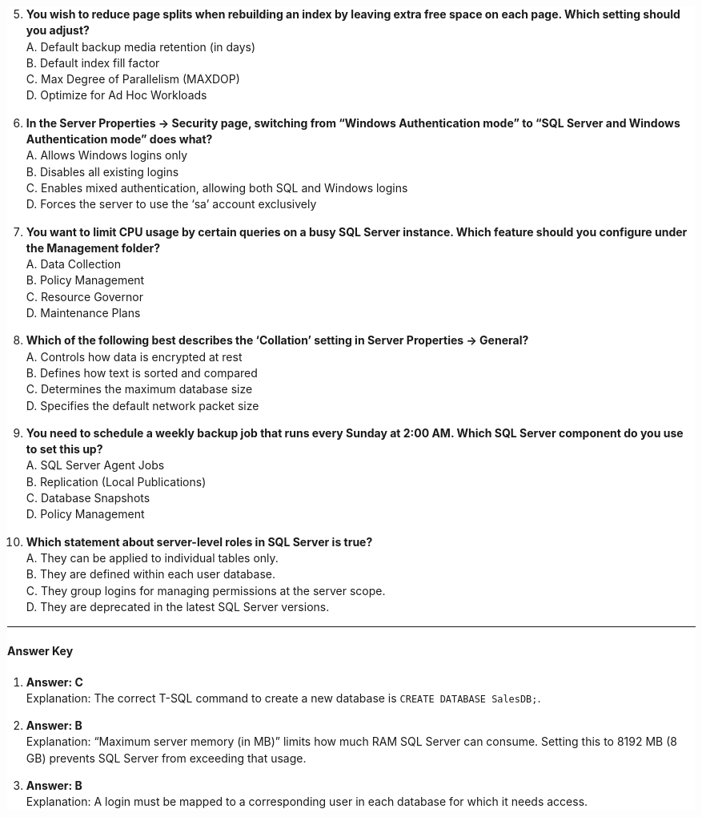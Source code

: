 5. **You wish to reduce page splits when rebuilding an index by leaving extra free space on each page. Which setting should you adjust?**  
   A. Default backup media retention (in days)  
   B. Default index fill factor  
   C. Max Degree of Parallelism (MAXDOP)  
   D. Optimize for Ad Hoc Workloads

6. **In the Server Properties → Security page, switching from “Windows Authentication mode” to “SQL Server and Windows Authentication mode” does what?**  
   A. Allows Windows logins only  
   B. Disables all existing logins  
   C. Enables mixed authentication, allowing both SQL and Windows logins  
   D. Forces the server to use the ‘sa’ account exclusively

7. **You want to limit CPU usage by certain queries on a busy SQL Server instance. Which feature should you configure under the Management folder?**  
   A. Data Collection  
   B. Policy Management  
   C. Resource Governor  
   D. Maintenance Plans

8. **Which of the following best describes the ‘Collation’ setting in Server Properties → General?**  
   A. Controls how data is encrypted at rest  
   B. Defines how text is sorted and compared  
   C. Determines the maximum database size  
   D. Specifies the default network packet size

9. **You need to schedule a weekly backup job that runs every Sunday at 2:00 AM. Which SQL Server component do you use to set this up?**  
   A. SQL Server Agent Jobs  
   B. Replication (Local Publications)  
   C. Database Snapshots  
   D. Policy Management

10. **Which statement about server-level roles in SQL Server is true?**  
   A. They can be applied to individual tables only.  
   B. They are defined within each user database.  
   C. They group logins for managing permissions at the server scope.  
   D. They are deprecated in the latest SQL Server versions.

------------------------- -------------------------

#### Answer Key

1. **Answer: C**  
   Explanation: The correct T-SQL command to create a new database is `CREATE DATABASE SalesDB;`.

2. **Answer: B**  
   Explanation: “Maximum server memory (in MB)” limits how much RAM SQL Server can consume. Setting this to 8192 MB (8 GB) prevents SQL Server from exceeding that usage.

3. **Answer: B**  
   Explanation: A login must be mapped to a corresponding user in each database for which it needs access.
